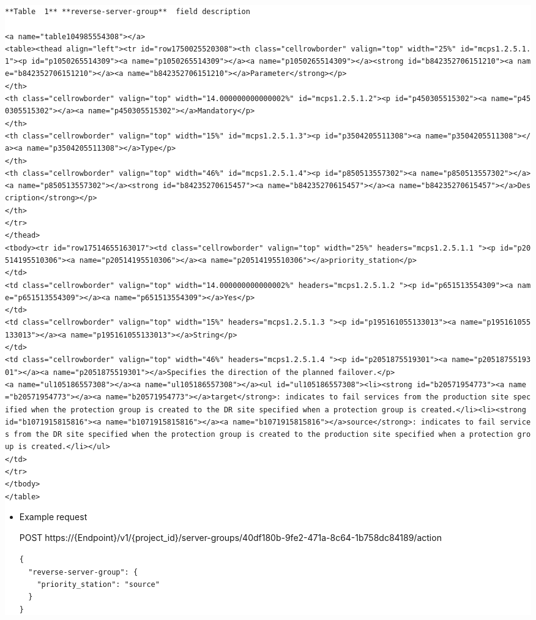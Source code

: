     **Table  1** **reverse-server-group**  field description

    <a name="table104985554308"></a>
    <table><thead align="left"><tr id="row1750025520308"><th class="cellrowborder" valign="top" width="25%" id="mcps1.2.5.1.1"><p id="p1050265514309"><a name="p1050265514309"></a><a name="p1050265514309"></a><strong id="b842352706151210"><a name="b842352706151210"></a><a name="b842352706151210"></a>Parameter</strong></p>
    </th>
    <th class="cellrowborder" valign="top" width="14.000000000000002%" id="mcps1.2.5.1.2"><p id="p450305515302"><a name="p450305515302"></a><a name="p450305515302"></a>Mandatory</p>
    </th>
    <th class="cellrowborder" valign="top" width="15%" id="mcps1.2.5.1.3"><p id="p3504205511308"><a name="p3504205511308"></a><a name="p3504205511308"></a>Type</p>
    </th>
    <th class="cellrowborder" valign="top" width="46%" id="mcps1.2.5.1.4"><p id="p850513557302"><a name="p850513557302"></a><a name="p850513557302"></a><strong id="b84235270615457"><a name="b84235270615457"></a><a name="b84235270615457"></a>Description</strong></p>
    </th>
    </tr>
    </thead>
    <tbody><tr id="row17514655163017"><td class="cellrowborder" valign="top" width="25%" headers="mcps1.2.5.1.1 "><p id="p20514195510306"><a name="p20514195510306"></a><a name="p20514195510306"></a>priority_station</p>
    </td>
    <td class="cellrowborder" valign="top" width="14.000000000000002%" headers="mcps1.2.5.1.2 "><p id="p651513554309"><a name="p651513554309"></a><a name="p651513554309"></a>Yes</p>
    </td>
    <td class="cellrowborder" valign="top" width="15%" headers="mcps1.2.5.1.3 "><p id="p195161055133013"><a name="p195161055133013"></a><a name="p195161055133013"></a>String</p>
    </td>
    <td class="cellrowborder" valign="top" width="46%" headers="mcps1.2.5.1.4 "><p id="p2051875519301"><a name="p2051875519301"></a><a name="p2051875519301"></a>Specifies the direction of the planned failover.</p>
    <a name="ul105186557308"></a><a name="ul105186557308"></a><ul id="ul105186557308"><li><strong id="b20571954773"><a name="b20571954773"></a><a name="b20571954773"></a>target</strong>: indicates to fail services from the production site specified when the protection group is created to the DR site specified when a protection group is created.</li><li><strong id="b1071915815816"><a name="b1071915815816"></a><a name="b1071915815816"></a>source</strong>: indicates to fail services from the DR site specified when the protection group is created to the production site specified when a protection group is created.</li></ul>
    </td>
    </tr>
    </tbody>
    </table>


-   Example request

    POST https://\{Endpoint\}/v1/\{project\_id\}/server-groups/40df180b-9fe2-471a-8c64-1b758dc84189/action

    ```
    {
      "reverse-server-group": {
        "priority_station": "source"
      }
    } 
    ```
